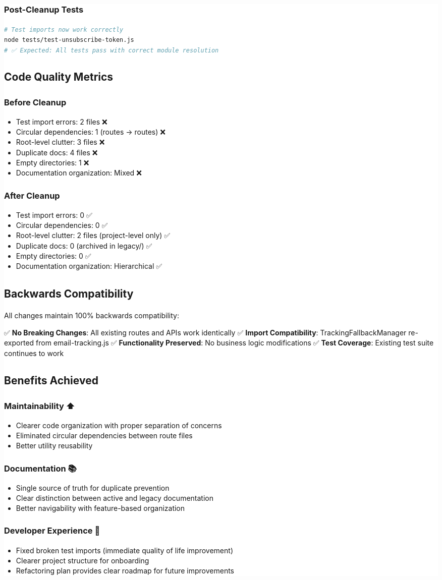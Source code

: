 ### Post-Cleanup Tests
```bash
# Test imports now work correctly
node tests/test-unsubscribe-token.js
# ✅ Expected: All tests pass with correct module resolution
```

## Code Quality Metrics

### Before Cleanup
- Test import errors: 2 files ❌
- Circular dependencies: 1 (routes → routes) ❌
- Root-level clutter: 3 files ❌
- Duplicate docs: 4 files ❌
- Empty directories: 1 ❌
- Documentation organization: Mixed ❌

### After Cleanup
- Test import errors: 0 ✅
- Circular dependencies: 0 ✅
- Root-level clutter: 2 files (project-level only) ✅
- Duplicate docs: 0 (archived in legacy/) ✅
- Empty directories: 0 ✅
- Documentation organization: Hierarchical ✅

## Backwards Compatibility

All changes maintain 100% backwards compatibility:

✅ **No Breaking Changes**: All existing routes and APIs work identically
✅ **Import Compatibility**: TrackingFallbackManager re-exported from email-tracking.js
✅ **Functionality Preserved**: No business logic modifications
✅ **Test Coverage**: Existing test suite continues to work

## Benefits Achieved

### Maintainability ⬆️
- Clearer code organization with proper separation of concerns
- Eliminated circular dependencies between route files
- Better utility reusability

### Documentation 📚
- Single source of truth for duplicate prevention
- Clear distinction between active and legacy documentation
- Better navigability with feature-based organization

### Developer Experience 🎯
- Fixed broken test imports (immediate quality of life improvement)
- Clearer project structure for onboarding
- Refactoring plan provides clear roadmap for future improvements
